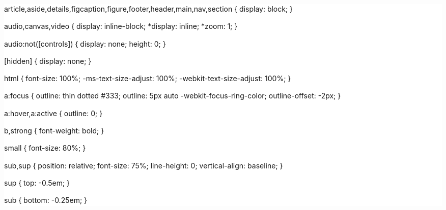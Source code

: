 article,aside,details,figcaption,figure,footer,header,main,nav,section {
    display: block;
}

audio,canvas,video {
    display: inline-block;
    *display: inline;
    *zoom: 1;
}

audio:not([controls]) {
    display: none;
    height: 0;
}

[hidden] {
    display: none;
}

html {
    font-size: 100%;
    -ms-text-size-adjust: 100%;
    -webkit-text-size-adjust: 100%;
}

a:focus {
    outline: thin dotted #333;
    outline: 5px auto -webkit-focus-ring-color;
    outline-offset: -2px;
}

a:hover,a:active {
    outline: 0;
}

b,strong {
    font-weight: bold;
}

small {
    font-size: 80%;
}

sub,sup {
    position: relative;
    font-size: 75%;
    line-height: 0;
    vertical-align: baseline;
}

sup {
    top: -0.5em;
}

sub {
    bottom: -0.25em;
}
